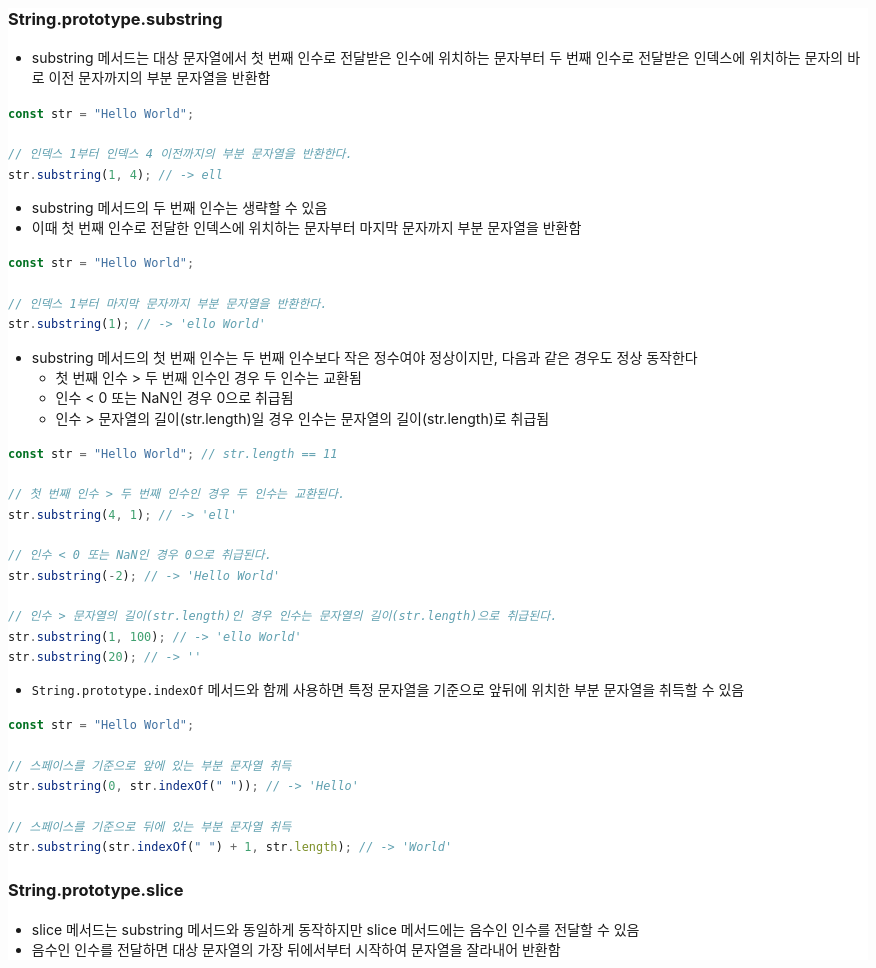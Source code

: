 ### String.prototype.substring

- substring 메서드는 대상 문자열에서 첫 번째 인수로 전달받은 인수에 위치하는 문자부터 두 번째 인수로 전달받은 인덱스에 위치하는 문자의 바로 이전 문자까지의 부분 문자열을 반환함

```jsx
const str = "Hello World";

// 인덱스 1부터 인덱스 4 이전까지의 부분 문자열을 반환한다.
str.substring(1, 4); // -> ell
```

- substring 메서드의 두 번째 인수는 생략할 수 있음
- 이때 첫 번째 인수로 전달한 인덱스에 위치하는 문자부터 마지막 문자까지 부분 문자열을 반환함

```jsx
const str = "Hello World";

// 인덱스 1부터 마지막 문자까지 부분 문자열을 반환한다.
str.substring(1); // -> 'ello World'
```

- substring 메서드의 첫 번째 인수는 두 번째 인수보다 작은 정수여야 정상이지만, 다음과 같은 경우도 정상 동작한다
  - 첫 번째 인수 > 두 번째 인수인 경우 두 인수는 교환됨
  - 인수 < 0 또는 NaN인 경우 0으로 취급됨
  - 인수 > 문자열의 길이(str.length)일 경우 인수는 문자열의 길이(str.length)로 취급됨

```jsx
const str = "Hello World"; // str.length == 11

// 첫 번째 인수 > 두 번째 인수인 경우 두 인수는 교환된다.
str.substring(4, 1); // -> 'ell'

// 인수 < 0 또는 NaN인 경우 0으로 취급된다.
str.substring(-2); // -> 'Hello World'

// 인수 > 문자열의 길이(str.length)인 경우 인수는 문자열의 길이(str.length)으로 취급된다.
str.substring(1, 100); // -> 'ello World'
str.substring(20); // -> ''
```

- `String.prototype.indexOf` 메서드와 함께 사용하면 특정 문자열을 기준으로 앞뒤에 위치한 부분 문자열을 취득할 수 있음

```jsx
const str = "Hello World";

// 스페이스를 기준으로 앞에 있는 부분 문자열 취득
str.substring(0, str.indexOf(" ")); // -> 'Hello'

// 스페이스를 기준으로 뒤에 있는 부분 문자열 취득
str.substring(str.indexOf(" ") + 1, str.length); // -> 'World'
```

### String.prototype.slice

- slice 메서드는 substring 메서드와 동일하게 동작하지만 slice 메서드에는 음수인 인수를 전달할 수 있음
- 음수인 인수를 전달하면 대상 문자열의 가장 뒤에서부터 시작하여 문자열을 잘라내어 반환함

